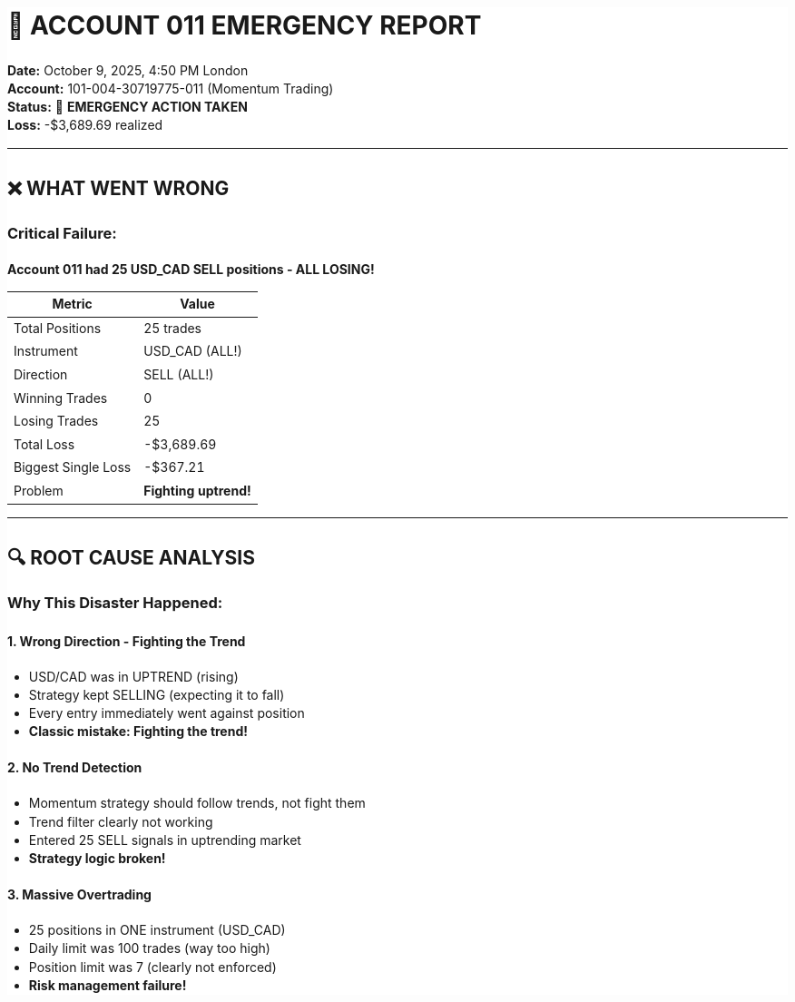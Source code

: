 # 🚨 ACCOUNT 011 EMERGENCY REPORT

**Date:** October 9, 2025, 4:50 PM London  
**Account:** 101-004-30719775-011 (Momentum Trading)  
**Status:** 🔴 **EMERGENCY ACTION TAKEN**  
**Loss:** -$3,689.69 realized

---

## ❌ WHAT WENT WRONG

### **Critical Failure:**

**Account 011 had 25 USD_CAD SELL positions - ALL LOSING!**

| Metric | Value |
|--------|-------|
| Total Positions | 25 trades |
| Instrument | USD_CAD (ALL!) |
| Direction | SELL (ALL!) |
| Winning Trades | 0 |
| Losing Trades | 25 |
| Total Loss | -$3,689.69 |
| Biggest Single Loss | -$367.21 |
| Problem | **Fighting uptrend!** |

---

## 🔍 ROOT CAUSE ANALYSIS

### **Why This Disaster Happened:**

#### 1. **Wrong Direction - Fighting the Trend**
- USD/CAD was in UPTREND (rising)
- Strategy kept SELLING (expecting it to fall)
- Every entry immediately went against position
- **Classic mistake: Fighting the trend!**

#### 2. **No Trend Detection**
- Momentum strategy should follow trends, not fight them
- Trend filter clearly not working
- Entered 25 SELL signals in uptrending market
- **Strategy logic broken!**

#### 3. **Massive Overtrading**
- 25 positions in ONE instrument (USD_CAD)
- Daily limit was 100 trades (way too high)
- Position limit was 7 (clearly not enforced)
- **Risk management failure!**
